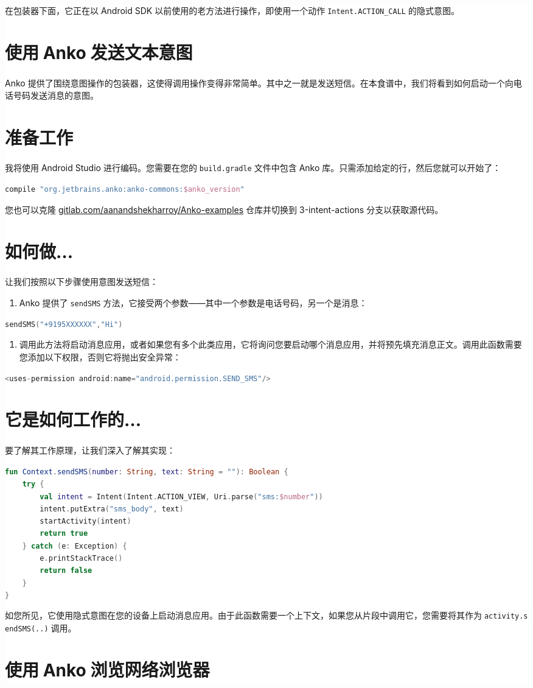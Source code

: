 在包装器下面，它正在以 Android SDK 以前使用的老方法进行操作，即使用一个动作 `Intent.ACTION_CALL` 的隐式意图。

# 使用 Anko 发送文本意图

Anko 提供了围绕意图操作的包装器，这使得调用操作变得非常简单。其中之一就是发送短信。在本食谱中，我们将看到如何启动一个向电话号码发送消息的意图。

# 准备工作

我将使用 Android Studio 进行编码。您需要在您的 `build.gradle` 文件中包含 Anko 库。只需添加给定的行，然后您就可以开始了：

```kt
compile "org.jetbrains.anko:anko-commons:$anko_version"
```

您也可以克隆 [gitlab.com/aanandshekharroy/Anko-examples](https://gitlab.com/aanandshekharroy/Anko-examples) 仓库并切换到 3-intent-actions 分支以获取源代码。

# 如何做…

让我们按照以下步骤使用意图发送短信：

1.  Anko 提供了 `sendSMS` 方法，它接受两个参数——其中一个参数是电话号码，另一个是消息：

```kt
sendSMS("+9195XXXXXX","Hi")
```

1.  调用此方法将启动消息应用，或者如果您有多个此类应用，它将询问您要启动哪个消息应用，并将预先填充消息正文。调用此函数需要您添加以下权限，否则它将抛出安全异常：

```kt
<uses-permission android:name="android.permission.SEND_SMS"/>
```

# 它是如何工作的…

要了解其工作原理，让我们深入了解其实现：

```kt
fun Context.sendSMS(number: String, text: String = ""): Boolean {
    try {
        val intent = Intent(Intent.ACTION_VIEW, Uri.parse("sms:$number"))
        intent.putExtra("sms_body", text)
        startActivity(intent)
        return true
    } catch (e: Exception) {
        e.printStackTrace()
        return false
    }
}
```

如您所见，它使用隐式意图在您的设备上启动消息应用。由于此函数需要一个上下文，如果您从片段中调用它，您需要将其作为 `activity.sendSMS(..)` 调用。

# 使用 Anko 浏览网络浏览器
